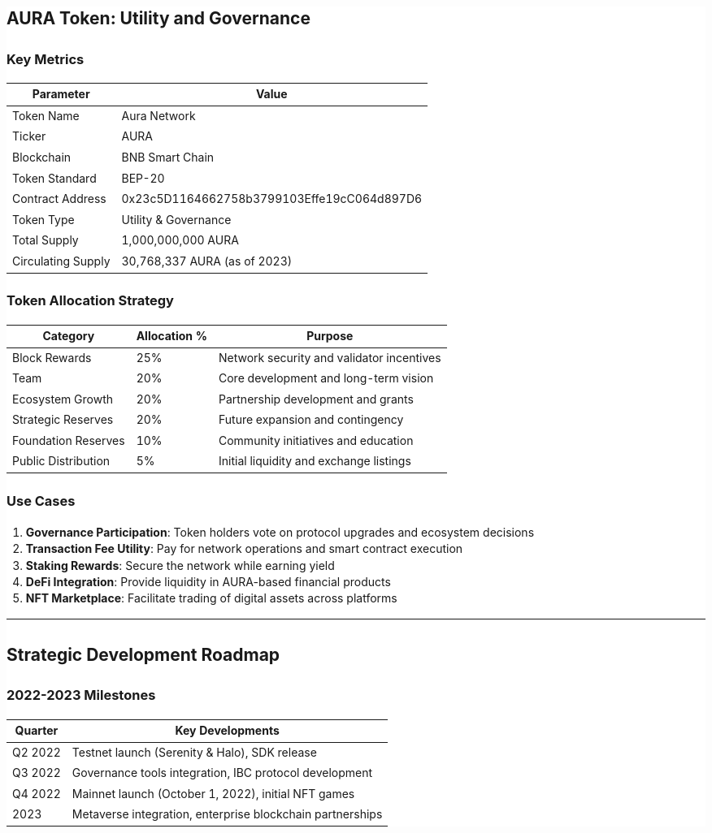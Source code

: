 
## AURA Token: Utility and Governance

### Key Metrics
| Parameter               | Value                     |
|-------------------------|---------------------------|
| Token Name              | Aura Network              |
| Ticker                  | AURA                      |
| Blockchain              | BNB Smart Chain           |
| Token Standard          | BEP-20                    |
| Contract Address        | 0x23c5D1164662758b3799103Effe19cC064d897D6 |
| Token Type              | Utility & Governance      |
| Total Supply            | 1,000,000,000 AURA        |
| Circulating Supply      | 30,768,337 AURA (as of 2023) |

### Token Allocation Strategy
| Category             | Allocation % | Purpose                              |
|----------------------|--------------|--------------------------------------|
| Block Rewards        | 25%          | Network security and validator incentives |
| Team                 | 20%          | Core development and long-term vision |
| Ecosystem Growth     | 20%          | Partnership development and grants  |
| Strategic Reserves   | 20%          | Future expansion and contingency    |
| Foundation Reserves  | 10%          | Community initiatives and education |
| Public Distribution  | 5%           | Initial liquidity and exchange listings |

### Use Cases
1. **Governance Participation**: Token holders vote on protocol upgrades and ecosystem decisions
2. **Transaction Fee Utility**: Pay for network operations and smart contract execution
3. **Staking Rewards**: Secure the network while earning yield
4. **DeFi Integration**: Provide liquidity in AURA-based financial products
5. **NFT Marketplace**: Facilitate trading of digital assets across platforms

---

## Strategic Development Roadmap

### 2022-2023 Milestones
| Quarter | Key Developments                                      |
|---------|--------------------------------------------------------|
| Q2 2022 | Testnet launch (Serenity & Halo), SDK release          |
| Q3 2022 | Governance tools integration, IBC protocol development  |
| Q4 2022 | Mainnet launch (October 1, 2022), initial NFT games     |
| 2023    | Metaverse integration, enterprise blockchain partnerships |
